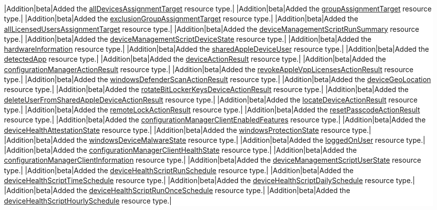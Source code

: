 |Addition|beta|Added the [allDevicesAssignmentTarget](https://docs.microsoft.com/en-us/graph/api/resources/intune-allDevicesAssignmentTarget?view=graph-rest-beta) resource type.|
|Addition|beta|Added the [groupAssignmentTarget](https://docs.microsoft.com/en-us/graph/api/resources/intune-groupAssignmentTarget?view=graph-rest-beta) resource type.|
|Addition|beta|Added the [exclusionGroupAssignmentTarget](https://docs.microsoft.com/en-us/graph/api/resources/intune-exclusionGroupAssignmentTarget?view=graph-rest-beta) resource type.|
|Addition|beta|Added the [allLicensedUsersAssignmentTarget](https://docs.microsoft.com/en-us/graph/api/resources/intune-allLicensedUsersAssignmentTarget?view=graph-rest-beta) resource type.|
|Addition|beta|Added the [deviceManagementScriptRunSummary](https://docs.microsoft.com/en-us/graph/api/resources/intune-deviceManagementScriptRunSummary?view=graph-rest-beta) resource type.|
|Addition|beta|Added the [deviceManagementScriptDeviceState](https://docs.microsoft.com/en-us/graph/api/resources/intune-deviceManagementScriptDeviceState?view=graph-rest-beta) resource type.|
|Addition|beta|Added the [hardwareInformation](https://docs.microsoft.com/en-us/graph/api/resources/intune-hardwareInformation?view=graph-rest-beta) resource type.|
|Addition|beta|Added the [sharedAppleDeviceUser](https://docs.microsoft.com/en-us/graph/api/resources/intune-sharedAppleDeviceUser?view=graph-rest-beta) resource type.|
|Addition|beta|Added the [detectedApp](https://docs.microsoft.com/en-us/graph/api/resources/intune-detectedApp?view=graph-rest-beta) resource type.|
|Addition|beta|Added the [deviceActionResult](https://docs.microsoft.com/en-us/graph/api/resources/intune-deviceActionResult?view=graph-rest-beta) resource type.|
|Addition|beta|Added the [configurationManagerActionResult](https://docs.microsoft.com/en-us/graph/api/resources/intune-configurationManagerActionResult?view=graph-rest-beta) resource type.|
|Addition|beta|Added the [revokeAppleVppLicensesActionResult](https://docs.microsoft.com/en-us/graph/api/resources/intune-revokeAppleVppLicensesActionResult?view=graph-rest-beta) resource type.|
|Addition|beta|Added the [windowsDefenderScanActionResult](https://docs.microsoft.com/en-us/graph/api/resources/intune-windowsDefenderScanActionResult?view=graph-rest-beta) resource type.|
|Addition|beta|Added the [deviceGeoLocation](https://docs.microsoft.com/en-us/graph/api/resources/intune-deviceGeoLocation?view=graph-rest-beta) resource type.|
|Addition|beta|Added the [rotateBitLockerKeysDeviceActionResult](https://docs.microsoft.com/en-us/graph/api/resources/intune-rotateBitLockerKeysDeviceActionResult?view=graph-rest-beta) resource type.|
|Addition|beta|Added the [deleteUserFromSharedAppleDeviceActionResult](https://docs.microsoft.com/en-us/graph/api/resources/intune-deleteUserFromSharedAppleDeviceActionResult?view=graph-rest-beta) resource type.|
|Addition|beta|Added the [locateDeviceActionResult](https://docs.microsoft.com/en-us/graph/api/resources/intune-locateDeviceActionResult?view=graph-rest-beta) resource type.|
|Addition|beta|Added the [remoteLockActionResult](https://docs.microsoft.com/en-us/graph/api/resources/intune-remoteLockActionResult?view=graph-rest-beta) resource type.|
|Addition|beta|Added the [resetPasscodeActionResult](https://docs.microsoft.com/en-us/graph/api/resources/intune-resetPasscodeActionResult?view=graph-rest-beta) resource type.|
|Addition|beta|Added the [configurationManagerClientEnabledFeatures](https://docs.microsoft.com/en-us/graph/api/resources/intune-configurationManagerClientEnabledFeatures?view=graph-rest-beta) resource type.|
|Addition|beta|Added the [deviceHealthAttestationState](https://docs.microsoft.com/en-us/graph/api/resources/intune-deviceHealthAttestationState?view=graph-rest-beta) resource type.|
|Addition|beta|Added the [windowsProtectionState](https://docs.microsoft.com/en-us/graph/api/resources/intune-windowsProtectionState?view=graph-rest-beta) resource type.|
|Addition|beta|Added the [windowsDeviceMalwareState](https://docs.microsoft.com/en-us/graph/api/resources/intune-windowsDeviceMalwareState?view=graph-rest-beta) resource type.|
|Addition|beta|Added the [loggedOnUser](https://docs.microsoft.com/en-us/graph/api/resources/intune-loggedOnUser?view=graph-rest-beta) resource type.|
|Addition|beta|Added the [configurationManagerClientHealthState](https://docs.microsoft.com/en-us/graph/api/resources/intune-configurationManagerClientHealthState?view=graph-rest-beta) resource type.|
|Addition|beta|Added the [configurationManagerClientInformation](https://docs.microsoft.com/en-us/graph/api/resources/intune-configurationManagerClientInformation?view=graph-rest-beta) resource type.|
|Addition|beta|Added the [deviceManagementScriptUserState](https://docs.microsoft.com/en-us/graph/api/resources/intune-deviceManagementScriptUserState?view=graph-rest-beta) resource type.|
|Addition|beta|Added the [deviceHealthScriptRunSchedule](https://docs.microsoft.com/en-us/graph/api/resources/intune-deviceHealthScriptRunSchedule?view=graph-rest-beta) resource type.|
|Addition|beta|Added the [deviceHealthScriptTimeSchedule](https://docs.microsoft.com/en-us/graph/api/resources/intune-deviceHealthScriptTimeSchedule?view=graph-rest-beta) resource type.|
|Addition|beta|Added the [deviceHealthScriptDailySchedule](https://docs.microsoft.com/en-us/graph/api/resources/intune-deviceHealthScriptDailySchedule?view=graph-rest-beta) resource type.|
|Addition|beta|Added the [deviceHealthScriptRunOnceSchedule](https://docs.microsoft.com/en-us/graph/api/resources/intune-deviceHealthScriptRunOnceSchedule?view=graph-rest-beta) resource type.|
|Addition|beta|Added the [deviceHealthScriptHourlySchedule](https://docs.microsoft.com/en-us/graph/api/resources/intune-deviceHealthScriptHourlySchedule?view=graph-rest-beta) resource type.|